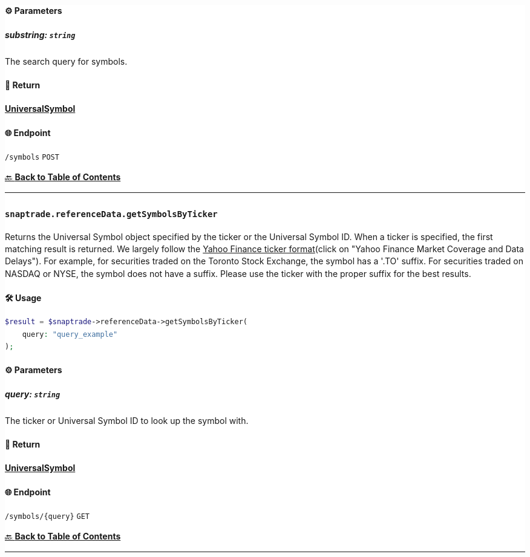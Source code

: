 #### ⚙️ Parameters<a id="⚙️-parameters"></a>

##### substring: `string`<a id="substring-string"></a>

The search query for symbols.


#### 🔄 Return<a id="🔄-return"></a>

[**UniversalSymbol**](./lib/Model/UniversalSymbol.php)

#### 🌐 Endpoint<a id="🌐-endpoint"></a>

`/symbols` `POST`

[🔙 **Back to Table of Contents**](#table-of-contents)

---


### `snaptrade.referenceData.getSymbolsByTicker`<a id="snaptradereferencedatagetsymbolsbyticker"></a>

Returns the Universal Symbol object specified by the ticker or the Universal Symbol ID. When a ticker is specified, the first matching result is returned. We largely follow the [Yahoo Finance ticker format](https://help.yahoo.com/kb/SLN2310.html)(click on "Yahoo Finance Market Coverage and Data Delays"). For example, for securities traded on the Toronto Stock Exchange, the symbol has a '.TO' suffix. For securities traded on NASDAQ or NYSE, the symbol does not have a suffix. Please use the ticker with the proper suffix for the best results.



#### 🛠️ Usage<a id="🛠️-usage"></a>

```php
$result = $snaptrade->referenceData->getSymbolsByTicker(
    query: "query_example"
);
```

#### ⚙️ Parameters<a id="⚙️-parameters"></a>

##### query: `string`<a id="query-string"></a>

The ticker or Universal Symbol ID to look up the symbol with.


#### 🔄 Return<a id="🔄-return"></a>

[**UniversalSymbol**](./lib/Model/UniversalSymbol.php)

#### 🌐 Endpoint<a id="🌐-endpoint"></a>

`/symbols/{query}` `GET`

[🔙 **Back to Table of Contents**](#table-of-contents)

---
